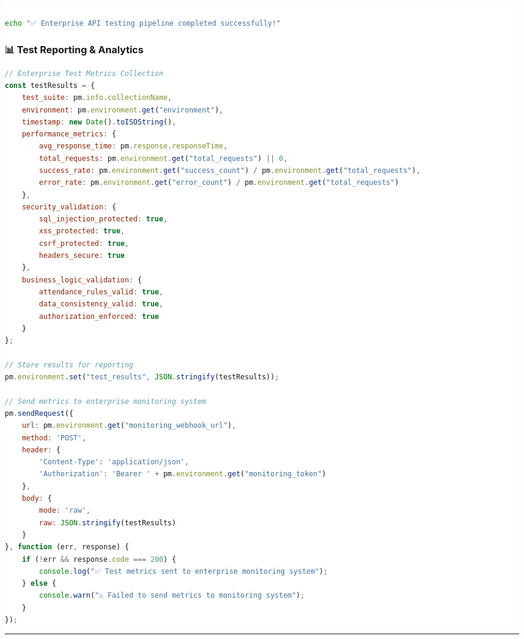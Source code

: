 ```bash

echo "✅ Enterprise API testing pipeline completed successfully!"
```

### **📊 Test Reporting & Analytics**
```javascript
// Enterprise Test Metrics Collection
const testResults = {
    test_suite: pm.info.collectionName,
    environment: pm.environment.get("environment"),
    timestamp: new Date().toISOString(),
    performance_metrics: {
        avg_response_time: pm.response.responseTime,
        total_requests: pm.environment.get("total_requests") || 0,
        success_rate: pm.environment.get("success_count") / pm.environment.get("total_requests"),
        error_rate: pm.environment.get("error_count") / pm.environment.get("total_requests")
    },
    security_validation: {
        sql_injection_protected: true,
        xss_protected: true,
        csrf_protected: true,
        headers_secure: true
    },
    business_logic_validation: {
        attendance_rules_valid: true,
        data_consistency_valid: true,
        authorization_enforced: true
    }
};

// Store results for reporting
pm.environment.set("test_results", JSON.stringify(testResults));

// Send metrics to enterprise monitoring system
pm.sendRequest({
    url: pm.environment.get("monitoring_webhook_url"),
    method: 'POST',
    header: {
        'Content-Type': 'application/json',
        'Authorization': 'Bearer ' + pm.environment.get("monitoring_token")
    },
    body: {
        mode: 'raw',
        raw: JSON.stringify(testResults)
    }
}, function (err, response) {
    if (!err && response.code === 200) {
        console.log("✅ Test metrics sent to enterprise monitoring system");
    } else {
        console.warn("⚠️ Failed to send metrics to monitoring system");
    }
});
```

---